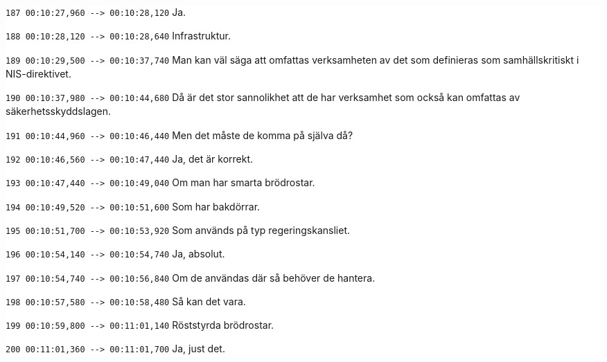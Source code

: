 

`187 00:10:27,960 --> 00:10:28,120`
Ja.



`188 00:10:28,120 --> 00:10:28,640`
Infrastruktur.



`189 00:10:29,500 --> 00:10:37,740`
Man kan väl säga att omfattas verksamheten av det som definieras som samhällskritiskt i NIS-direktivet.



`190 00:10:37,980 --> 00:10:44,680`
Då är det stor sannolikhet att de har verksamhet som också kan omfattas av säkerhetsskyddslagen.



`191 00:10:44,960 --> 00:10:46,440`
Men det måste de komma på själva då?



`192 00:10:46,560 --> 00:10:47,440`
Ja, det är korrekt.



`193 00:10:47,440 --> 00:10:49,040`
Om man har smarta brödrostar.



`194 00:10:49,520 --> 00:10:51,600`
Som har bakdörrar.



`195 00:10:51,700 --> 00:10:53,920`
Som används på typ regeringskansliet.



`196 00:10:54,140 --> 00:10:54,740`
Ja, absolut.



`197 00:10:54,740 --> 00:10:56,840`
Om de användas där så behöver de hantera.



`198 00:10:57,580 --> 00:10:58,480`
Så kan det vara.



`199 00:10:59,800 --> 00:11:01,140`
Röststyrda brödrostar.



`200 00:11:01,360 --> 00:11:01,700`
Ja, just det.
